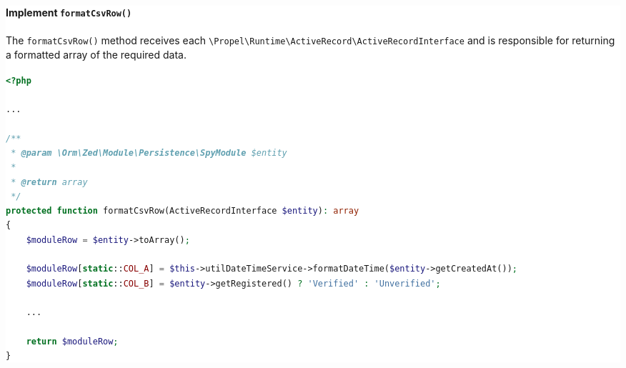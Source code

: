 #### Implement `formatCsvRow()`

The `formatCsvRow()` method receives each `\Propel\Runtime\ActiveRecord\ActiveRecordInterface` and is responsible for returning a formatted array of the required data.

```php
<?php

...

/**
 * @param \Orm\Zed\Module\Persistence\SpyModule $entity
 *
 * @return array
 */
protected function formatCsvRow(ActiveRecordInterface $entity): array
{
    $moduleRow = $entity->toArray();

    $moduleRow[static::COL_A] = $this->utilDateTimeService->formatDateTime($entity->getCreatedAt());
    $moduleRow[static::COL_B] = $entity->getRegistered() ? 'Verified' : 'Unverified';

    ...

    return $moduleRow;
}
```
